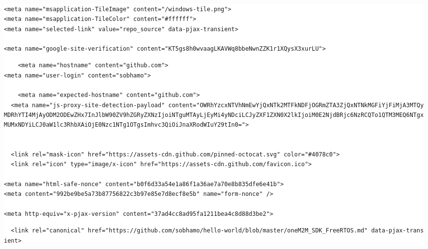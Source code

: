     <meta name="msapplication-TileImage" content="/windows-tile.png">
    <meta name="msapplication-TileColor" content="#ffffff">
    <meta name="selected-link" value="repo_source" data-pjax-transient>

    <meta name="google-site-verification" content="KT5gs8h0wvaagLKAVWq8bbeNwnZZK1r1XQysX3xurLU">
<meta name="google-site-verification" content="ZzhVyEFwb7w3e0-uOTltm8Jsck2F5StVihD0exw2fsA">
    <meta name="google-analytics" content="UA-3769691-2">

<meta content="collector.githubapp.com" name="octolytics-host" /><meta content="github" name="octolytics-app-id" /><meta content="3A667AF7:74BA:5A370D:5811C146" name="octolytics-dimension-request_id" /><meta content="6183660" name="octolytics-actor-id" /><meta content="sobhamo" name="octolytics-actor-login" /><meta content="66e8e24b066f52e5bd46f4d497447b958c50f2ca948e3241e83c283d3981da72" name="octolytics-actor-hash" />
<meta content="/&lt;user-name&gt;/&lt;repo-name&gt;/blob/show" data-pjax-transient="true" name="analytics-location" />



  <meta class="js-ga-set" name="dimension1" content="Logged In">



        <meta name="hostname" content="github.com">
    <meta name="user-login" content="sobhamo">

        <meta name="expected-hostname" content="github.com">
      <meta name="js-proxy-site-detection-payload" content="OWRhYzcxNTVhNmEwYjQxNTk2MTFkNDFjOGRmZTA3ZjQxNTNkMGFiYjFiMjA3MTQyMDRhYTI4MjAyODM2ODEwZHx7InJlbW90ZV9hZGRyZXNzIjoiNTguMTAyLjEyMi4yNDciLCJyZXF1ZXN0X2lkIjoiM0E2NjdBRjc6NzRCQTo1QTM3MEQ6NTgxMUMxNDYiLCJ0aW1lc3RhbXAiOjE0Nzc1NTg1OTgsImhvc3QiOiJnaXRodWIuY29tIn0=">


      <link rel="mask-icon" href="https://assets-cdn.github.com/pinned-octocat.svg" color="#4078c0">
      <link rel="icon" type="image/x-icon" href="https://assets-cdn.github.com/favicon.ico">

    <meta name="html-safe-nonce" content="b0f6d33a54e1a86f1a36ae7a70e8b835dfe6e41b">
    <meta content="992be9be5a73b87756822c3b97e85e7d8ecf8e5b" name="form-nonce" />

    <meta http-equiv="x-pjax-version" content="37ad4cc8ad95fa1211bea4c8d88d3be2">
    

      
  <meta name="description" content="Contribute to hello-world development by creating an account on GitHub.">
  <meta name="go-import" content="github.com/sobhamo/hello-world git https://github.com/sobhamo/hello-world.git">

  <meta content="6183660" name="octolytics-dimension-user_id" /><meta content="sobhamo" name="octolytics-dimension-user_login" /><meta content="53778311" name="octolytics-dimension-repository_id" /><meta content="sobhamo/hello-world" name="octolytics-dimension-repository_nwo" /><meta content="true" name="octolytics-dimension-repository_public" /><meta content="false" name="octolytics-dimension-repository_is_fork" /><meta content="53778311" name="octolytics-dimension-repository_network_root_id" /><meta content="sobhamo/hello-world" name="octolytics-dimension-repository_network_root_nwo" />
  <link href="https://github.com/sobhamo/hello-world/commits/master.atom" rel="alternate" title="Recent Commits to hello-world:master" type="application/atom+xml">


      <link rel="canonical" href="https://github.com/sobhamo/hello-world/blob/master/oneM2M_SDK_FreeRTOS.md" data-pjax-transient>
  </head>
